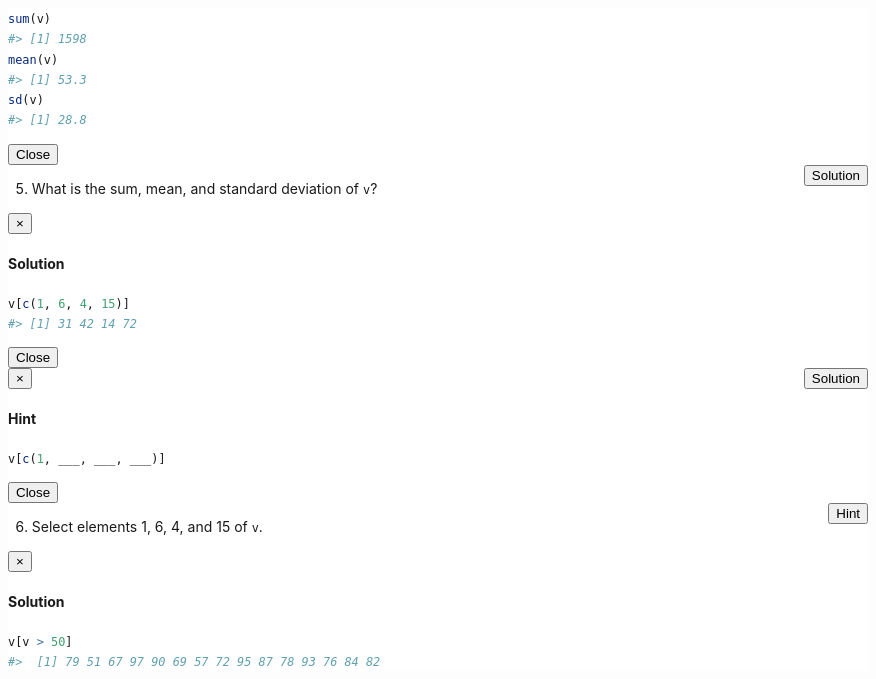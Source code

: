 ```r
sum(v)
#> [1] 1598
mean(v)
#> [1] 53.3
sd(v)
#> [1] 28.8
```


</div><div class="modal-footer"><button class="btn btn-default" data-dismiss="modal">Close</button></div></div></div></div><button class="btn btn-default btn-xs" style="float:right" data-toggle="modal" data-target="#2Rn7YC7ktNf5NHoRoonR">Solution</button>

5) What is the sum, mean, and standard deviation of `v`? 



<div class="modal fade bs-example-modal-lg" id="kdi0TDNbL6FfPm6QztsA" tabindex="-1" role="dialog" aria-labelledby="kdi0TDNbL6FfPm6QztsA-title"><div class="modal-dialog modal-lg" role="document"><div class="modal-content"><div class="modal-header"><button type="button" class="close" data-dismiss="modal" aria-label="Close"><span aria-hidden="true">&times;</span></button><h4 class="modal-title" id="kdi0TDNbL6FfPm6QztsA-title">Solution</h4></div><div class="modal-body">

```r
v[c(1, 6, 4, 15)]
#> [1] 31 42 14 72
```


</div><div class="modal-footer"><button class="btn btn-default" data-dismiss="modal">Close</button></div></div></div></div><button class="btn btn-default btn-xs" style="float:right" data-toggle="modal" data-target="#kdi0TDNbL6FfPm6QztsA">Solution</button>

<div class="modal fade bs-example-modal-lg" id="8eLeJBm5SVbKUxTtubP9" tabindex="-1" role="dialog" aria-labelledby="8eLeJBm5SVbKUxTtubP9-title"><div class="modal-dialog modal-lg" role="document"><div class="modal-content"><div class="modal-header"><button type="button" class="close" data-dismiss="modal" aria-label="Close"><span aria-hidden="true">&times;</span></button><h4 class="modal-title" id="8eLeJBm5SVbKUxTtubP9-title">Hint</h4></div><div class="modal-body">

```r
v[c(1, ___, ___, ___)]
```


</div><div class="modal-footer"><button class="btn btn-default" data-dismiss="modal">Close</button></div></div></div></div><button class="btn btn-default btn-xs" style="float:right" data-toggle="modal" data-target="#8eLeJBm5SVbKUxTtubP9">Hint</button>

6) Select elements 1, 6, 4, and 15 of `v`.



<div class="modal fade bs-example-modal-lg" id="vI3wi8YxaPeJJDMz958g" tabindex="-1" role="dialog" aria-labelledby="vI3wi8YxaPeJJDMz958g-title"><div class="modal-dialog modal-lg" role="document"><div class="modal-content"><div class="modal-header"><button type="button" class="close" data-dismiss="modal" aria-label="Close"><span aria-hidden="true">&times;</span></button><h4 class="modal-title" id="vI3wi8YxaPeJJDMz958g-title">Solution</h4></div><div class="modal-body">

```r
v[v > 50]
#>  [1] 79 51 67 97 90 69 57 72 95 87 78 93 76 84 82
```
